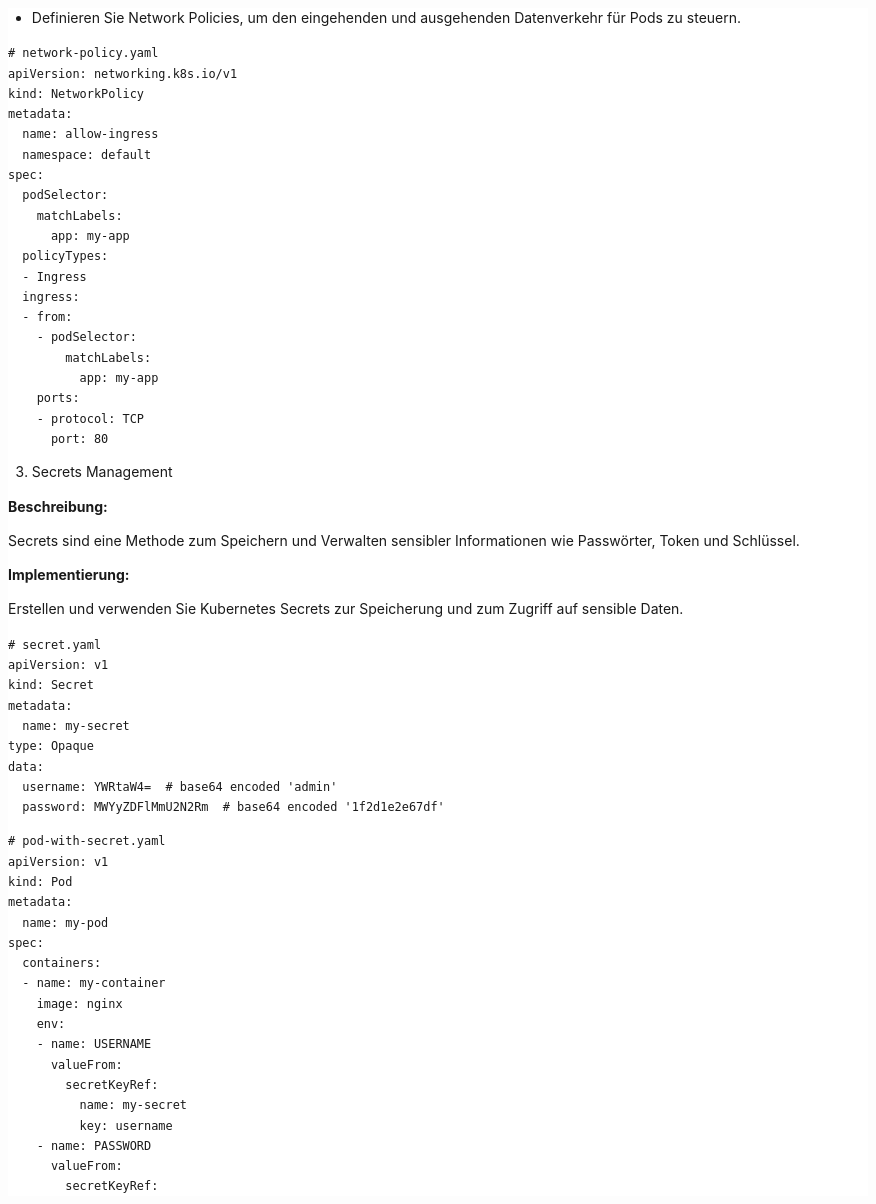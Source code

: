 * Definieren Sie Network Policies, um den eingehenden und ausgehenden Datenverkehr für Pods zu steuern.

```
# network-policy.yaml
apiVersion: networking.k8s.io/v1
kind: NetworkPolicy
metadata:
  name: allow-ingress
  namespace: default
spec:
  podSelector:
    matchLabels:
      app: my-app
  policyTypes:
  - Ingress
  ingress:
  - from:
    - podSelector:
        matchLabels:
          app: my-app
    ports:
    - protocol: TCP
      port: 80
```

3. Secrets Management

**Beschreibung:**

Secrets sind eine Methode zum Speichern und Verwalten sensibler Informationen wie Passwörter, Token und Schlüssel.

**Implementierung:**

Erstellen und verwenden Sie Kubernetes Secrets zur Speicherung und zum Zugriff auf sensible Daten.

```
# secret.yaml
apiVersion: v1
kind: Secret
metadata:
  name: my-secret
type: Opaque
data:
  username: YWRtaW4=  # base64 encoded 'admin'
  password: MWYyZDFlMmU2N2Rm  # base64 encoded '1f2d1e2e67df'
```

```
# pod-with-secret.yaml
apiVersion: v1
kind: Pod
metadata:
  name: my-pod
spec:
  containers:
  - name: my-container
    image: nginx
    env:
    - name: USERNAME
      valueFrom:
        secretKeyRef:
          name: my-secret
          key: username
    - name: PASSWORD
      valueFrom:
        secretKeyRef:
```